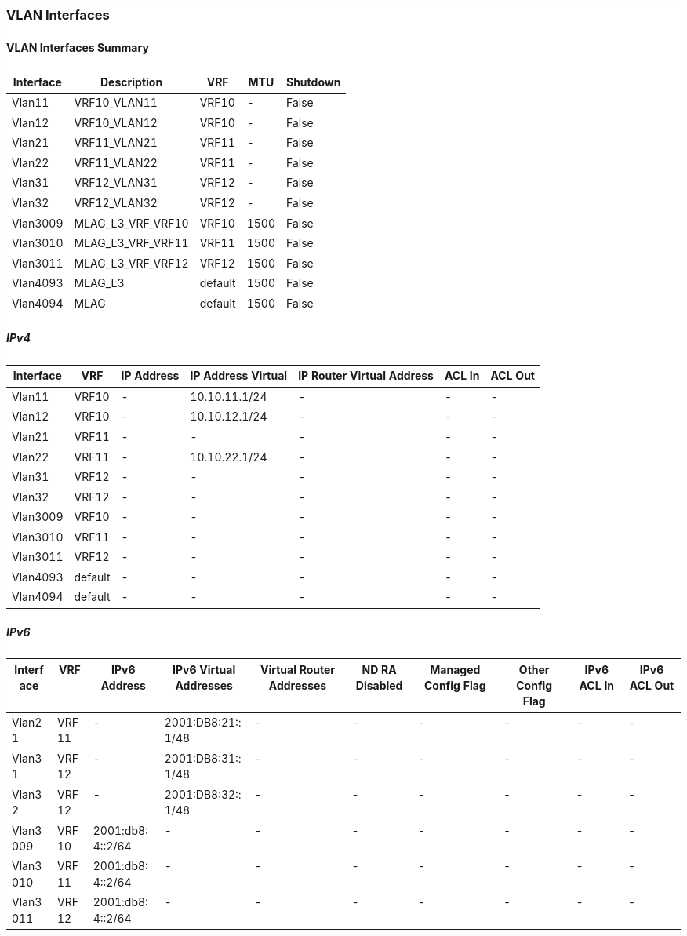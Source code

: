 ### VLAN Interfaces

#### VLAN Interfaces Summary

| Interface | Description | VRF |  MTU | Shutdown |
| --------- | ----------- | --- | ---- | -------- |
| Vlan11 | VRF10_VLAN11 | VRF10 | - | False |
| Vlan12 | VRF10_VLAN12 | VRF10 | - | False |
| Vlan21 | VRF11_VLAN21 | VRF11 | - | False |
| Vlan22 | VRF11_VLAN22 | VRF11 | - | False |
| Vlan31 | VRF12_VLAN31 | VRF12 | - | False |
| Vlan32 | VRF12_VLAN32 | VRF12 | - | False |
| Vlan3009 | MLAG_L3_VRF_VRF10 | VRF10 | 1500 | False |
| Vlan3010 | MLAG_L3_VRF_VRF11 | VRF11 | 1500 | False |
| Vlan3011 | MLAG_L3_VRF_VRF12 | VRF12 | 1500 | False |
| Vlan4093 | MLAG_L3 | default | 1500 | False |
| Vlan4094 | MLAG | default | 1500 | False |

##### IPv4

| Interface | VRF | IP Address | IP Address Virtual | IP Router Virtual Address | ACL In | ACL Out |
| --------- | --- | ---------- | ------------------ | ------------------------- | ------ | ------- |
| Vlan11 |  VRF10  |  -  |  10.10.11.1/24  |  -  |  -  |  -  |
| Vlan12 |  VRF10  |  -  |  10.10.12.1/24  |  -  |  -  |  -  |
| Vlan21 |  VRF11  |  -  |  -  |  -  |  -  |  -  |
| Vlan22 |  VRF11  |  -  |  10.10.22.1/24  |  -  |  -  |  -  |
| Vlan31 |  VRF12  |  -  |  -  |  -  |  -  |  -  |
| Vlan32 |  VRF12  |  -  |  -  |  -  |  -  |  -  |
| Vlan3009 |  VRF10  |  -  |  -  |  -  |  -  |  -  |
| Vlan3010 |  VRF11  |  -  |  -  |  -  |  -  |  -  |
| Vlan3011 |  VRF12  |  -  |  -  |  -  |  -  |  -  |
| Vlan4093 |  default  |  -  |  -  |  -  |  -  |  -  |
| Vlan4094 |  default  |  -  |  -  |  -  |  -  |  -  |

##### IPv6

| Interface | VRF | IPv6 Address | IPv6 Virtual Addresses | Virtual Router Addresses | ND RA Disabled | Managed Config Flag | Other Config Flag | IPv6 ACL In | IPv6 ACL Out |
| --------- | --- | ------------ | ---------------------- | ------------------------ | -------------- | ------------------- | ----------------- | ----------- | ------------ |
| Vlan21 | VRF11 | - | 2001:DB8:21::1/48 | - | - | - | - | - | - |
| Vlan31 | VRF12 | - | 2001:DB8:31::1/48 | - | - | - | - | - | - |
| Vlan32 | VRF12 | - | 2001:DB8:32::1/48 | - | - | - | - | - | - |
| Vlan3009 | VRF10 | 2001:db8:4::2/64 | - | - | - | - | - | - | - |
| Vlan3010 | VRF11 | 2001:db8:4::2/64 | - | - | - | - | - | - | - |
| Vlan3011 | VRF12 | 2001:db8:4::2/64 | - | - | - | - | - | - | - |